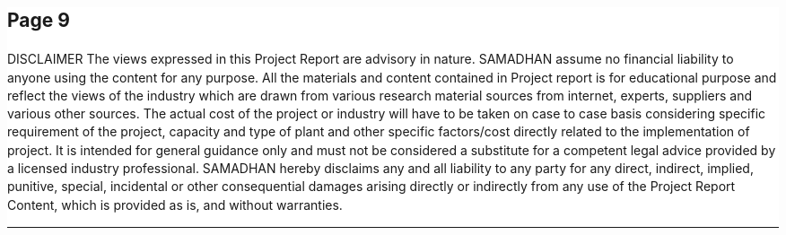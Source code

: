 
## Page 9

DISCLAIMER The views expressed in this Project Report are advisory in nature. SAMADHAN assume no financial liability to anyone using the content for any purpose. All the materials and content contained in Project report is for educational purpose and reflect the views of the industry which are drawn from various research material sources from internet, experts, suppliers and various other sources. The actual cost of the project or industry will have to be taken on case to case basis considering specific requirement of the project, capacity and type of plant and other specific factors/cost directly related to the implementation of project. It is intended for general guidance only and must not be considered a substitute for a competent legal advice provided by a licensed industry professional. SAMADHAN hereby disclaims any and all liability to any party for any direct, indirect, implied, punitive, special, incidental or other consequential damages arising directly or indirectly from any use of the Project Report Content, which is provided as is, and without warranties.

---
